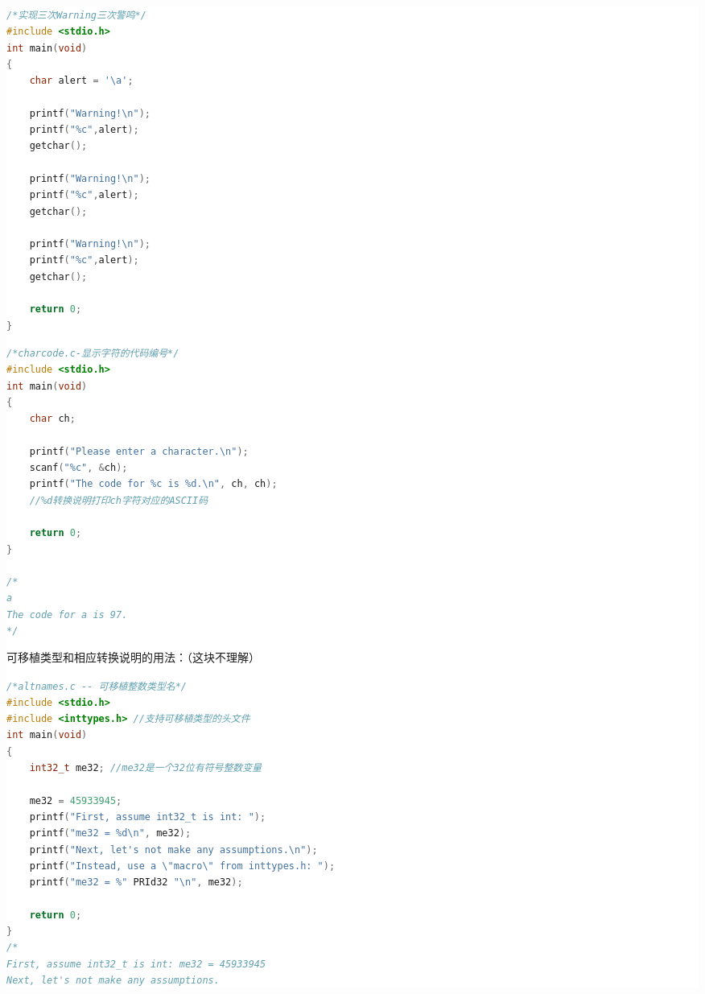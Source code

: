 ```c
/*实现三次Warning三次警鸣*/
#include <stdio.h>
int main(void)
{
    char alert = '\a';
    
    printf("Warning!\n");
    printf("%c",alert);
    getchar();

    printf("Warning!\n");
    printf("%c",alert);
    getchar();

    printf("Warning!\n");
    printf("%c",alert);
    getchar();

    return 0;
}
```

```c
/*charcode.c-显示字符的代码编号*/
#include <stdio.h>
int main(void)
{
    char ch;

    printf("Please enter a character.\n");
    scanf("%c", &ch);
    printf("The code for %c is %d.\n", ch, ch);
    //%d转换说明打印ch字符对应的ASCII码

    return 0;
}

/*
a
The code for a is 97.
*/
```
可移植类型和相应转换说明的用法：（这块不理解）

```c++
/*altnames.c -- 可移植整数类型名*/
#include <stdio.h>
#include <inttypes.h> //支持可移植类型的头文件
int main(void)
{
    int32_t me32; //me32是一个32位有符号整数变量

    me32 = 45933945;
    printf("First, assume int32_t is int: ");
    printf("me32 = %d\n", me32);
    printf("Next, let's not make any assumptions.\n");
    printf("Instead, use a \"macro\" from inttypes.h: ");
    printf("me32 = %" PRId32 "\n", me32);

    return 0;
}
/*
First, assume int32_t is int: me32 = 45933945
Next, let's not make any assumptions.
```
